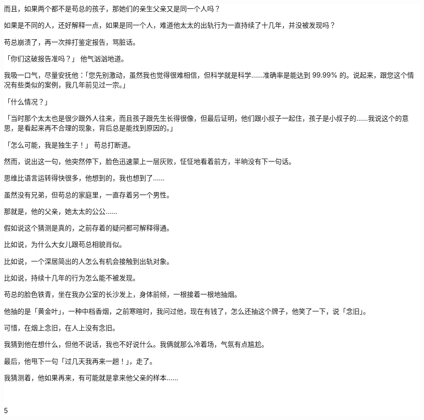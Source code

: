 
而且，如果两个都不是苟总的孩子，那她们的亲生父亲又是同一个人吗？



如果是不同的人，还好解释一点，如果是同一个人，难道他太太的出轨行为一直持续了十几年，并没被发现吗？


苟总崩溃了，再一次摔打鉴定报告，骂脏话。


「你们这破报告准吗？」 他气汹汹地道。


我吸一口气，尽量安抚他：「您先别激动，虽然我也觉得很难相信，但科学就是科学……准确率是能达到 99.99% 的。说起来，跟您这个情况有些类似的案例，我几年前见过一宗。」


「什么情况？」 


「当时那个太太也是很少跟外人往来，而且孩子跟先生长得很像，但最后证明，他们跟小叔子一起住，孩子是小叔子的……我说这个的意思，是看起来再不合理的现象，背后总是能找到原因的。」


「怎么可能，我是独生子！」 苟总打断道。


然而，说出这一句，他突然停下，脸色迅速蒙上一层灰败，怔怔地看着前方，半晌没有下一句话。


思维比语言运转得快很多，他想到的，我也想到了……


虽然没有兄弟，但苟总的家庭里，一直存着另一个男性。


那就是，他的父亲，她太太的公公……


假如说这个猜测是真的，之前存着的疑问都可解释得通。


比如说，为什么大女儿跟苟总相貌肖似。


比如说，一个深居简出的人怎么有机会接触到出轨对象。


比如说，持续十几年的行为怎么能不被发现。


苟总的脸色铁青，坐在我办公室的长沙发上，身体前倾，一根接着一根地抽烟。


他抽的是「黄金叶」，一种中档香烟，之前寒暄时，我问过他，现在有钱了，怎么还抽这个牌子，他笑了一下，说「念旧」。


可惜，在烟上念旧，在人上没有念旧。


我猜到他在想什么，但他不说话，我也不好说什么。我俩就那么冷着场，气氛有点尴尬。


最后，他甩下一句「过几天我再来一趟！」，走了。


我猜测着，他如果再来，有可能就是拿来他父亲的样本……


 


5

